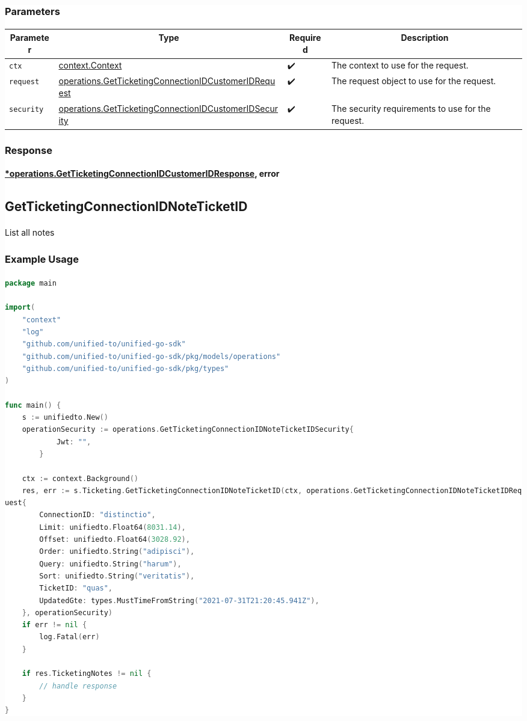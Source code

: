 ### Parameters

| Parameter                                                                                                                      | Type                                                                                                                           | Required                                                                                                                       | Description                                                                                                                    |
| ------------------------------------------------------------------------------------------------------------------------------ | ------------------------------------------------------------------------------------------------------------------------------ | ------------------------------------------------------------------------------------------------------------------------------ | ------------------------------------------------------------------------------------------------------------------------------ |
| `ctx`                                                                                                                          | [context.Context](https://pkg.go.dev/context#Context)                                                                          | :heavy_check_mark:                                                                                                             | The context to use for the request.                                                                                            |
| `request`                                                                                                                      | [operations.GetTicketingConnectionIDCustomerIDRequest](../../models/operations/getticketingconnectionidcustomeridrequest.md)   | :heavy_check_mark:                                                                                                             | The request object to use for the request.                                                                                     |
| `security`                                                                                                                     | [operations.GetTicketingConnectionIDCustomerIDSecurity](../../models/operations/getticketingconnectionidcustomeridsecurity.md) | :heavy_check_mark:                                                                                                             | The security requirements to use for the request.                                                                              |


### Response

**[*operations.GetTicketingConnectionIDCustomerIDResponse](../../models/operations/getticketingconnectionidcustomeridresponse.md), error**


## GetTicketingConnectionIDNoteTicketID

List all notes

### Example Usage

```go
package main

import(
	"context"
	"log"
	"github.com/unified-to/unified-go-sdk"
	"github.com/unified-to/unified-go-sdk/pkg/models/operations"
	"github.com/unified-to/unified-go-sdk/pkg/types"
)

func main() {
    s := unifiedto.New()
    operationSecurity := operations.GetTicketingConnectionIDNoteTicketIDSecurity{
            Jwt: "",
        }

    ctx := context.Background()
    res, err := s.Ticketing.GetTicketingConnectionIDNoteTicketID(ctx, operations.GetTicketingConnectionIDNoteTicketIDRequest{
        ConnectionID: "distinctio",
        Limit: unifiedto.Float64(8031.14),
        Offset: unifiedto.Float64(3028.92),
        Order: unifiedto.String("adipisci"),
        Query: unifiedto.String("harum"),
        Sort: unifiedto.String("veritatis"),
        TicketID: "quas",
        UpdatedGte: types.MustTimeFromString("2021-07-31T21:20:45.941Z"),
    }, operationSecurity)
    if err != nil {
        log.Fatal(err)
    }

    if res.TicketingNotes != nil {
        // handle response
    }
}
```
